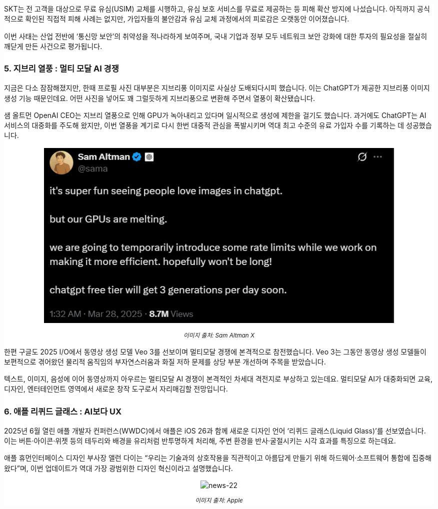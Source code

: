 SKT는 전 고객을 대상으로 무료 유심(USIM) 교체를 시행하고, 유심 보호 서비스를 무료로 제공하는 등 피해 확산 방지에 나섰습니다. 아직까지 공식적으로 확인된 직접적 피해 사례는 없지만, 가입자들의 불안감과 유심 교체 과정에서의 피로감은 오랫동안 이어졌습니다.

이번 사태는 산업 전반에 ‘통신망 보안’의 취약성을 적나라하게 보여주며, 국내 기업과 정부 모두 네트워크 보안 강화에 대한 투자의 필요성을 절실히 깨닫게 만든 사건으로 평가됩니다.

### 5. 지브리 열풍 : 멀티 모달 AI 경쟁

지금은 다소 잠잠해졌지만, 한때 프로필 사진 대부분은 지브리풍 이미지로 사실상 도배되다시피 했습니다. 이는 ChatGPT가 제공한 지브리풍 이미지 생성 기능 때문인데요. 어떤 사진을 넣어도 꽤 그럴듯하게 지브리풍으로 변환해 주면서 열풍이 확산됐습니다. 

샘 올트먼 OpenAI CEO는 지브리 열풍으로 인해 GPU가 녹아내리고 있다며 일시적으로 생성에 제한을 걸기도 했습니다. 과거에도 ChatGPT는 AI 서비스의 대중화를 주도해 왔지만, 이번 열풍을 계기로 다시 한번 대중적 관심을 폭발시키며 역대 최고 수준의 유료 가입자 수를 기록하는 데 성공했습니다. 

<div style="text-align:center">
    <img src="/images/news/2025-06-26-news23/sam_altman_x.png" alt="news-22" width="700" />
    <p style="font-size: smaller;"><em>이미지 출처: Sam Altman X </em></p>
</div>

한편 구글도 2025 I/O에서 동영상 생성 모델 Veo 3를 선보이며 멀티모달 경쟁에 본격적으로 참전했습니다. Veo 3는 그동안 동영상 생성 모델들이 보편적으로 겪어왔던 물리적 움직임의 부자연스러움과 화질 저하 문제를 상당 부분 개선하며 주목을 받았습니다. 

텍스트, 이미지, 음성에 이어 동영상까지 아우르는 멀티모달 AI 경쟁이 본격적인 차세대 격전지로 부상하고 있는데요. 멀티모달 AI가 대중화되면 교육, 디자인, 엔터테인먼트 영역에서 새로운 창작 도구로서 자리매김할 전망입니다.

### 6. 애플 리퀴드 글래스 : AI보다 UX

2025년 6월 열린 애플 개발자 컨퍼런스(WWDC)에서 애플은 iOS 26과 함께 새로운 디자인 언어 ‘리퀴드 글래스(Liquid Glass)’를 선보였습니다. 이는 버튼·아이콘·위젯 등의 테두리와 배경을 유리처럼 반투명하게 처리해, 주변 환경을 반사·굴절시키는 시각 효과를 특징으로 하는데요.

애플 휴먼인터페이스 디자인 부사장 앨런 다이는 “우리는 기술과의 상호작용을 직관적이고 아름답게 만들기 위해 하드웨어·소프트웨어 통합에 집중해 왔다”며, 이번 업데이트가 역대 가장 광범위한 디자인 혁신이라고 설명했습니다.

<div style="text-align:center">
    <img src="/images/news/2025-06-26-news23/apple_ui.gif" alt="news-22" width="700" />
    <p style="font-size: smaller;"><em>이미지 출처: Apple </em></p>
</div>
